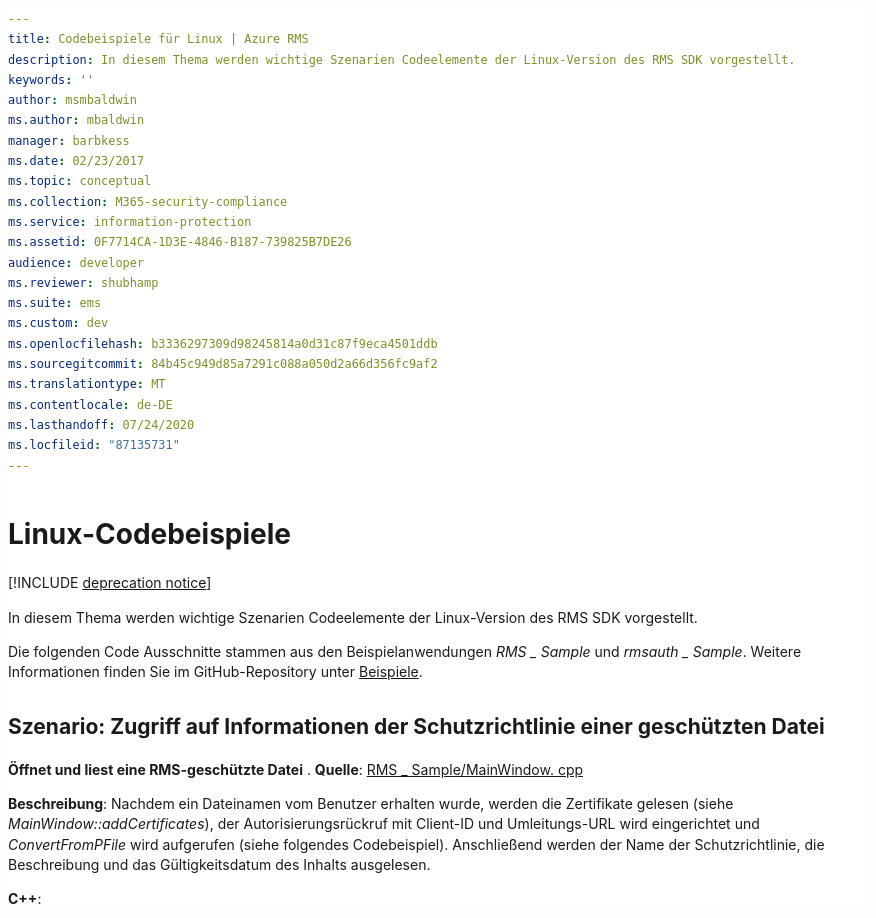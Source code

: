 ```yaml
---
title: Codebeispiele für Linux | Azure RMS
description: In diesem Thema werden wichtige Szenarien Codeelemente der Linux-Version des RMS SDK vorgestellt.
keywords: ''
author: msmbaldwin
ms.author: mbaldwin
manager: barbkess
ms.date: 02/23/2017
ms.topic: conceptual
ms.collection: M365-security-compliance
ms.service: information-protection
ms.assetid: 0F7714CA-1D3E-4846-B187-739825B7DE26
audience: developer
ms.reviewer: shubhamp
ms.suite: ems
ms.custom: dev
ms.openlocfilehash: b3336297309d98245814a0d31c87f9eca4501ddb
ms.sourcegitcommit: 84b45c949d85a7291c088a050d2a66d356fc9af2
ms.translationtype: MT
ms.contentlocale: de-DE
ms.lasthandoff: 07/24/2020
ms.locfileid: "87135731"
---
```

# <a name="linux-code-examples"></a>Linux-Codebeispiele

[!INCLUDE [deprecation notice](../includes/deprecation-warning.md)]

In diesem Thema werden wichtige Szenarien Codeelemente der Linux-Version des RMS SDK vorgestellt.

Die folgenden Code Ausschnitte stammen aus den Beispielanwendungen *RMS \_ Sample* und *rmsauth \_ Sample*. Weitere Informationen finden Sie im GitHub-Repository unter [Beispiele](https://github.com/AzureAD/rms-sdk-for-cpp/tree/master/samples).

## <a name="scenario-access-protection-policy-information-from-a-protected-file"></a>Szenario: Zugriff auf Informationen der Schutzrichtlinie einer geschützten Datei

**Öffnet und liest eine RMS-geschützte Datei** 
 . **Quelle**: [RMS \_ Sample/MainWindow. cpp](https://github.com/AzureAD/rms-sdk-for-cpp/tree/master/samples/rms_sample)

**Beschreibung**: Nachdem ein Dateinamen vom Benutzer erhalten wurde, werden die Zertifikate gelesen (siehe *MainWindow::addCertificates*), der Autorisierungsrückruf mit Client-ID und Umleitungs-URL wird eingerichtet und *ConvertFromPFile* wird aufgerufen (siehe folgendes Codebeispiel). Anschließend werden der Name der Schutzrichtlinie, die Beschreibung und das Gültigkeitsdatum des Inhalts ausgelesen.

**C++**:
